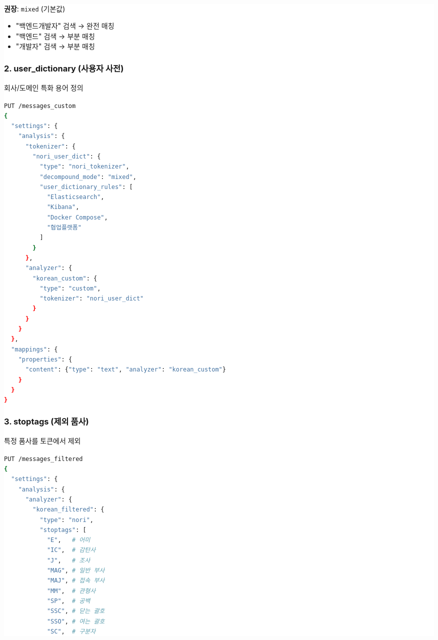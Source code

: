 **권장**: `mixed` (기본값)
- "백엔드개발자" 검색 → 완전 매칭
- "백엔드" 검색 → 부분 매칭
- "개발자" 검색 → 부분 매칭

### 2. user_dictionary (사용자 사전)

회사/도메인 특화 용어 정의

```bash
PUT /messages_custom
{
  "settings": {
    "analysis": {
      "tokenizer": {
        "nori_user_dict": {
          "type": "nori_tokenizer",
          "decompound_mode": "mixed",
          "user_dictionary_rules": [
            "Elasticsearch",
            "Kibana",
            "Docker Compose",
            "협업플랫폼"
          ]
        }
      },
      "analyzer": {
        "korean_custom": {
          "type": "custom",
          "tokenizer": "nori_user_dict"
        }
      }
    }
  },
  "mappings": {
    "properties": {
      "content": {"type": "text", "analyzer": "korean_custom"}
    }
  }
}
```

### 3. stoptags (제외 품사)

특정 품사를 토큰에서 제외

```bash
PUT /messages_filtered
{
  "settings": {
    "analysis": {
      "analyzer": {
        "korean_filtered": {
          "type": "nori",
          "stoptags": [
            "E",   # 어미
            "IC",  # 감탄사
            "J",   # 조사
            "MAG", # 일반 부사
            "MAJ", # 접속 부사
            "MM",  # 관형사
            "SP",  # 공백
            "SSC", # 닫는 괄호
            "SSO", # 여는 괄호
            "SC",  # 구분자
```